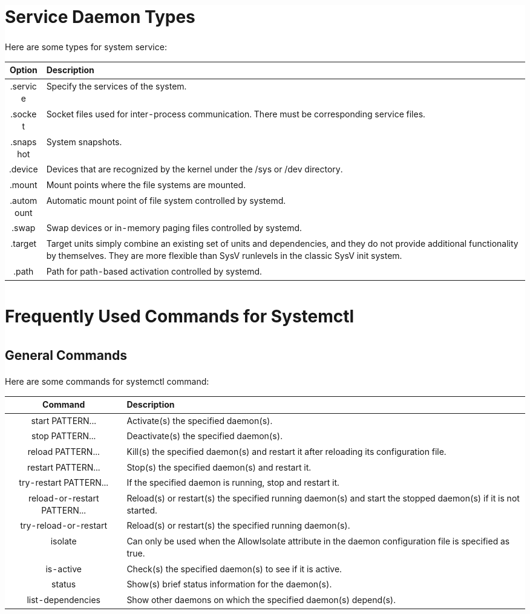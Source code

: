 # Service Daemon Types

Here are some types for system service:

| Option | Description |
|:---------------:|:---------------|
| .service | Specify the services of the system. |
| .socket | Socket files used for inter-process communication. There must be corresponding service files. |
| .snapshot | System snapshots. |
| .device | Devices that are recognized by the kernel under the /sys or /dev directory. |
| .mount | Mount points where the file systems are mounted. |
| .automount | Automatic mount point of file system controlled by systemd. |
| .swap | Swap devices or in-memory paging files controlled by systemd. |
| .target | Target units simply combine an existing set of units and dependencies, and they do not provide additional functionality by themselves. They are more flexible than SysV runlevels in the classic SysV init system. |
| .path | Path for path-based activation controlled by systemd. |

# Frequently Used Commands for Systemctl

## General Commands

Here are some commands for systemctl command:

| Command | Description |
|:---------------:|:---------------|
| start PATTERN... | Activate(s) the specified daemon(s). |
| stop PATTERN... | Deactivate(s) the specified daemon(s). |
| reload PATTERN... | Kill(s) the specified daemon(s) and restart it after reloading its configuration file. |
| restart PATTERN... | Stop(s) the specified daemon(s) and restart it. |
| try-restart PATTERN... | If the specified daemon is running, stop and restart it. |
| reload-or-restart PATTERN... | Reload(s) or restart(s) the specified running daemon(s) and start the stopped daemon(s) if it is not started. |
| try-reload-or-restart | Reload(s) or restart(s) the specified running daemon(s). |
| isolate | Can only be used when the AllowIsolate attribute in the daemon configuration file is specified as true. |
| is-active | Check(s) the specified daemon(s) to see if it is active. |
| status | Show(s) brief status information for the daemon(s). |
| list-dependencies | Show other daemons on which the specified daemon(s) depend(s). |
